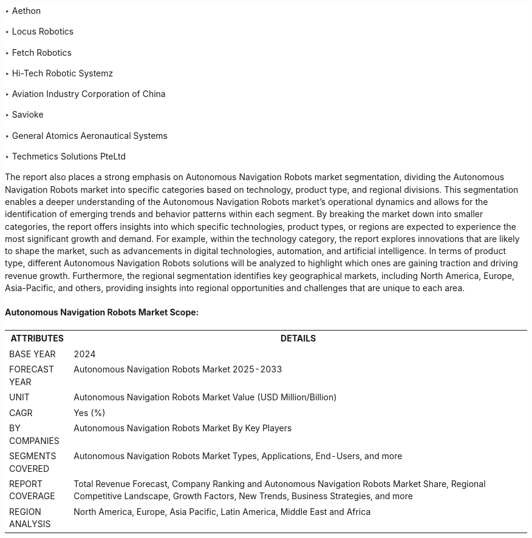 ‣ Aethon

‣ Locus Robotics

‣ Fetch Robotics

‣ Hi-Tech Robotic Systemz

‣ Aviation Industry Corporation of China

‣ Savioke

‣ General Atomics Aeronautical Systems

‣ Techmetics Solutions PteLtd

The report also places a strong emphasis on Autonomous Navigation Robots market segmentation, dividing the Autonomous Navigation Robots market into specific categories based on technology, product type, and regional divisions. This segmentation enables a deeper understanding of the Autonomous Navigation Robots market’s operational dynamics and allows for the identification of emerging trends and behavior patterns within each segment. By breaking the market down into smaller categories, the report offers insights into which specific technologies, product types, or regions are expected to experience the most significant growth and demand. For example, within the technology category, the report explores innovations that are likely to shape the market, such as advancements in digital technologies, automation, and artificial intelligence. In terms of product type, different Autonomous Navigation Robots solutions will be analyzed to highlight which ones are gaining traction and driving revenue growth. Furthermore, the regional segmentation identifies key geographical markets, including North America, Europe, Asia-Pacific, and others, providing insights into regional opportunities and challenges that are unique to each area.

<h4>Autonomous Navigation Robots Market Scope:</h4>
<table>
<tr>
<th>ATTRIBUTES</th>
<th>DETAILS</th>
</tr>
<tr>
<td>BASE YEAR</td>
<td>2024</td>
</tr>
<tr>
<td>FORECAST YEAR</td>
<td>Autonomous Navigation Robots Market 2025-2033</td>
</tr>
<tr>
<td>UNIT</td>
<td>Autonomous Navigation Robots Market Value (USD Million/Billion)</td>
<tr>
<td>CAGR</td>
<td>Yes (%)</td>
</tr>
</tr>
<tr>
<td>BY COMPANIES</td>
<td>Autonomous Navigation Robots Market By Key Players</td>
</tr>
<tr>
<td>SEGMENTS COVERED</td>
<td>Autonomous Navigation Robots Market Types, Applications, End-Users, and more</td>
</tr>
<tr>
<td>REPORT COVERAGE</td>
<td>Total Revenue Forecast, Company Ranking and Autonomous Navigation Robots Market Share, Regional Competitive Landscape, Growth Factors, New Trends, Business Strategies, and more</td>
</tr>
<tr>
<td>REGION ANALYSIS</td>
<td>North America, Europe, Asia Pacific, Latin America, Middle East and Africa</td>